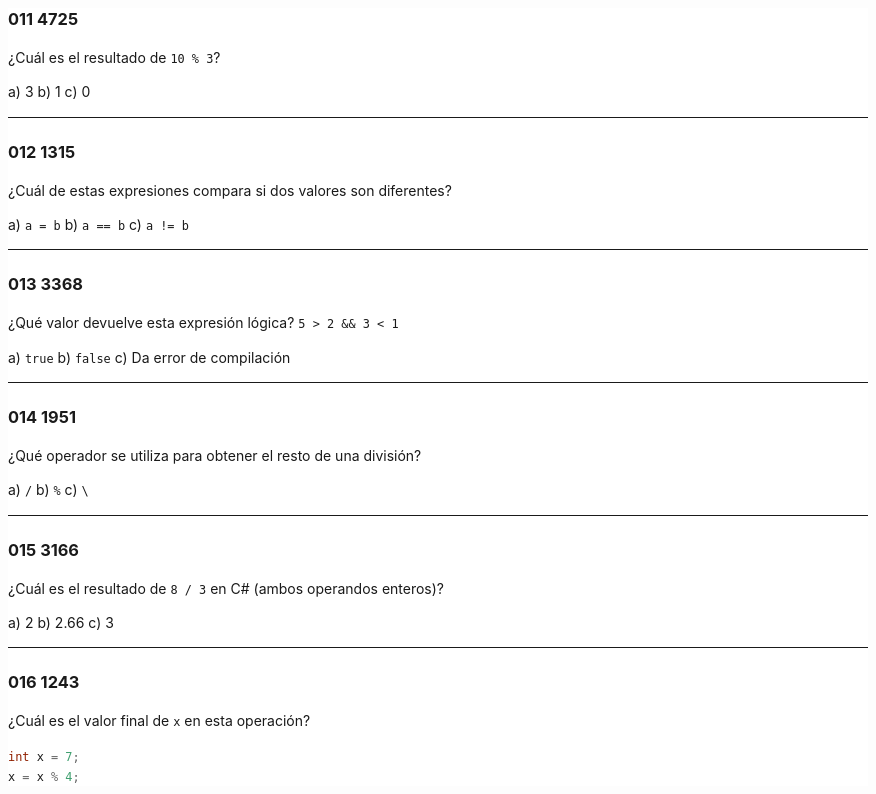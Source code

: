 ### 011 4725

¿Cuál es el resultado de `10 % 3`?

a) 3
b) 1
c) 0

---

### 012 1315

¿Cuál de estas expresiones compara si dos valores son diferentes?

a) `a = b`
b) `a == b`
c) `a != b`

---

### 013 3368

¿Qué valor devuelve esta expresión lógica? `5 > 2 && 3 < 1`

a) `true`
b) `false`
c) Da error de compilación

---

### 014 1951

¿Qué operador se utiliza para obtener el resto de una división?

a) `/`
b) `%`
c) `\`

---

### 015 3166

¿Cuál es el resultado de `8 / 3` en C# (ambos operandos enteros)?

a) 2
b) 2.66
c) 3

---

### 016 1243

¿Cuál es el valor final de `x` en esta operación?
```csharp
int x = 7;
x = x % 4;
```
